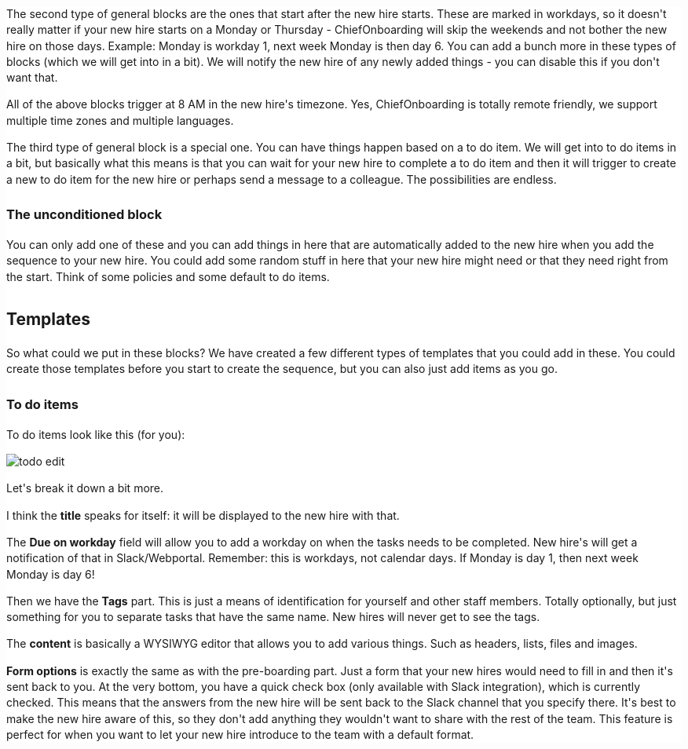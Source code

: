 The second type of general blocks are the ones that start after the new hire starts. These are marked in workdays, so it doesn't really matter if your new hire starts on a Monday or Thursday - ChiefOnboarding will skip the weekends and not bother the new hire on those days. Example: Monday is workday 1, next week Monday is then day 6. You can add a bunch more in these types of blocks (which we will get into in a bit). We will notify the new hire of any newly added things - you can disable this if you don't want that.

All of the above blocks trigger at 8 AM in the new hire's timezone. Yes, ChiefOnboarding is totally remote friendly, we support multiple time zones and multiple languages. 

The third type of general block is a special one. You can have things happen based on a to do item. We will get into to do items in a bit, but basically what this means is that you can wait for your new hire to complete a to do item and then it will trigger to create a new to do item for the new hire or perhaps send a message to a colleague. The possibilities are endless.

### The unconditioned block
You can only add one of these and you can add things in here that are automatically added to the new hire when you add the sequence to your new hire. You could add some random stuff in here that your new hire might need or that they need right from the start. Think of some policies and some default to do items.


## Templates
So what could we put in these blocks? We have created a few different types of templates that you could add in these. You could create those templates before you start to create the sequence, but you can also just add items as you go. 

### To do items
To do items look like this (for you):

![todo edit](static/todo.png)

Let's break it down a bit more. 

I think the **title** speaks for itself: it will be displayed to the new hire with that. 

The **Due on workday** field will allow you to add a workday on when the tasks needs to be completed. New hire's will get a notification of that in Slack/Webportal. Remember: this is workdays, not calendar days. If Monday is day 1, then next week Monday is day 6!

Then we have the **Tags** part. This is just a means of identification for yourself and other staff members. Totally optionally, but just something for you to separate tasks that have the same name. New hires will never get to see the tags. 

The **content** is basically a WYSIWYG editor that allows you to add various things. Such as headers, lists, files and images. 

**Form options** is exactly the same as with the pre-boarding part. Just a form that your new hires would need to fill in and then it's sent back to you. At the very bottom, you have a quick check box (only available with Slack integration), which is currently checked. This means that the answers from the new hire will be sent back to the Slack channel that you specify there. It's best to make the new hire aware of this, so they don't add anything they wouldn't want to share with the rest of the team. This feature is perfect for when you want to let your new hire introduce to the team with a default format. 
